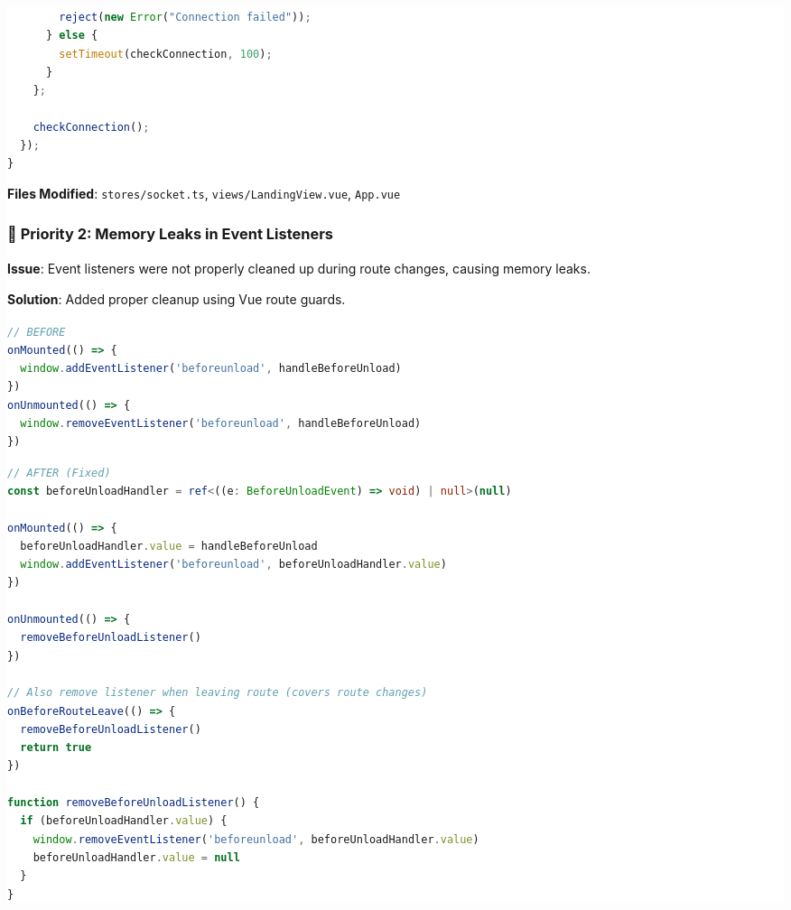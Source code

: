 ```typescript
        reject(new Error("Connection failed"));
      } else {
        setTimeout(checkConnection, 100);
      }
    };
    
    checkConnection();
  });
}
```

**Files Modified**: `stores/socket.ts`, `views/LandingView.vue`, `App.vue`

### 🚨 **Priority 2: Memory Leaks in Event Listeners**

**Issue**: Event listeners were not properly cleaned up during route changes, causing memory leaks.

**Solution**: Added proper cleanup using Vue route guards.

```typescript
// BEFORE
onMounted(() => {
  window.addEventListener('beforeunload', handleBeforeUnload)
})
onUnmounted(() => {
  window.removeEventListener('beforeunload', handleBeforeUnload)
})
```

```typescript
// AFTER (Fixed)
const beforeUnloadHandler = ref<((e: BeforeUnloadEvent) => void) | null>(null)

onMounted(() => {
  beforeUnloadHandler.value = handleBeforeUnload
  window.addEventListener('beforeunload', beforeUnloadHandler.value)
})

onUnmounted(() => {
  removeBeforeUnloadListener()
})

// Also remove listener when leaving route (covers route changes)
onBeforeRouteLeave(() => {
  removeBeforeUnloadListener()
  return true
})

function removeBeforeUnloadListener() {
  if (beforeUnloadHandler.value) {
    window.removeEventListener('beforeunload', beforeUnloadHandler.value)
    beforeUnloadHandler.value = null
  }
}
```
